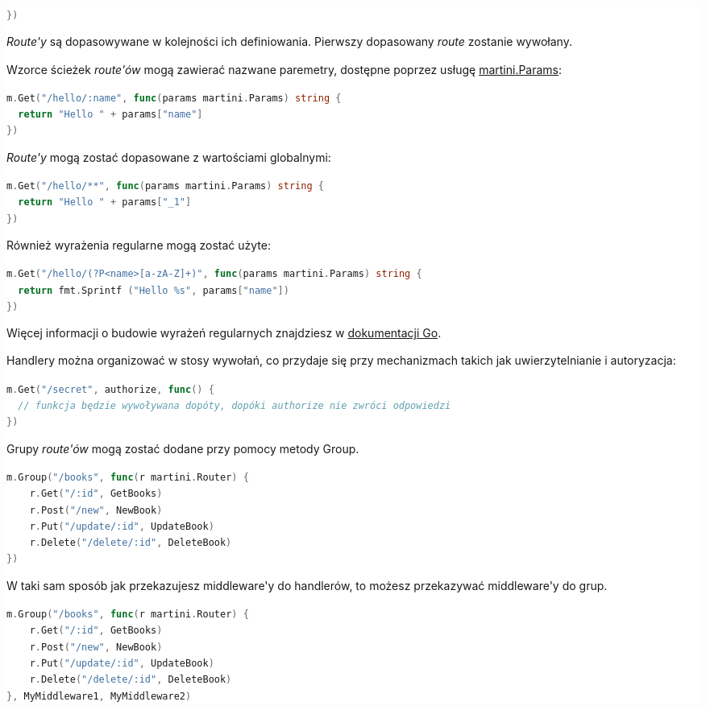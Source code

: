 ~~~ go
})
~~~

_Route'y_ są dopasowywane w kolejności ich definiowania. Pierwszy dopasowany _route_ zostanie wywołany. 

Wzorce ścieżek _route'ów_ mogą zawierać nazwane paremetry, dostępne poprzez usługę  [martini.Params](http://godoc.org/github.com/go-martini/martini#Params):
~~~ go
m.Get("/hello/:name", func(params martini.Params) string {
  return "Hello " + params["name"]
})
~~~

_Route'y_ mogą zostać dopasowane z wartościami globalnymi:
~~~ go
m.Get("/hello/**", func(params martini.Params) string {
  return "Hello " + params["_1"]
})
~~~

Również wyrażenia regularne mogą zostać użyte:
~~~go
m.Get("/hello/(?P<name>[a-zA-Z]+)", func(params martini.Params) string {
  return fmt.Sprintf ("Hello %s", params["name"])
})
~~~
Więcej informacji o budowie wyrażeń regularnych znajdziesz w [dokumentacji Go](http://golang.org/pkg/regexp/syntax/).

Handlery można organizować w stosy wywołań, co przydaje się przy mechanizmach takich jak uwierzytelnianie i autoryzacja:
~~~ go
m.Get("/secret", authorize, func() {
  // funkcja będzie wywoływana dopóty, dopóki authorize nie zwróci odpowiedzi
})
~~~

Grupy _route'ów_ mogą zostać dodane przy pomocy metody Group.
~~~ go
m.Group("/books", func(r martini.Router) {
    r.Get("/:id", GetBooks)
    r.Post("/new", NewBook)
    r.Put("/update/:id", UpdateBook)
    r.Delete("/delete/:id", DeleteBook)
})
~~~

W taki sam sposób jak przekazujesz middleware'y do handlerów, to możesz przekazywać middleware'y do grup.
~~~ go
m.Group("/books", func(r martini.Router) {
    r.Get("/:id", GetBooks)
    r.Post("/new", NewBook)
    r.Put("/update/:id", UpdateBook)
    r.Delete("/delete/:id", DeleteBook)
}, MyMiddleware1, MyMiddleware2)
~~~
